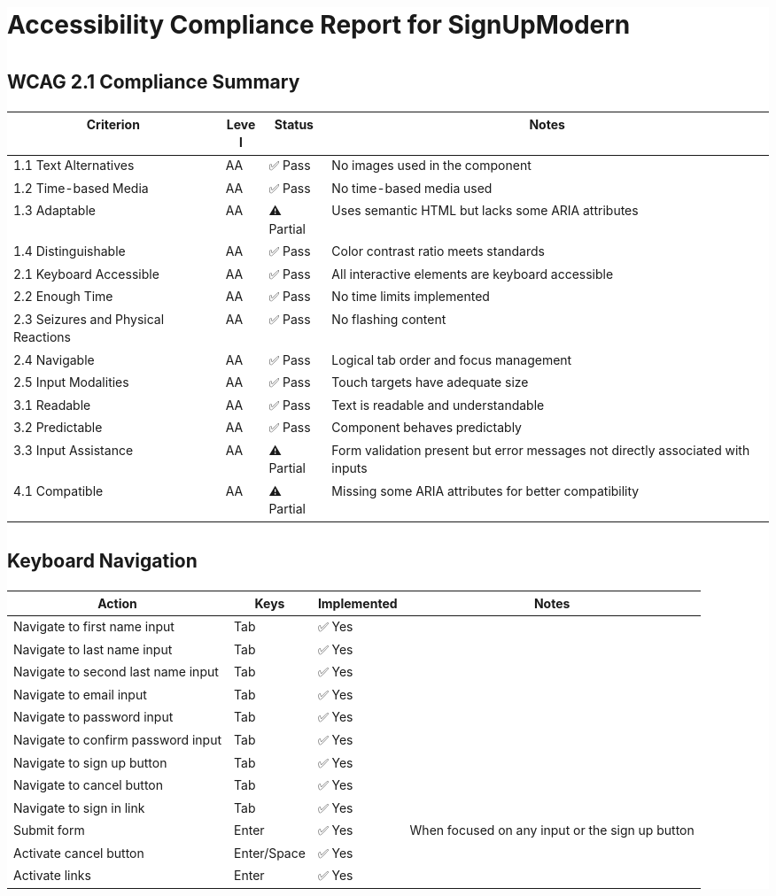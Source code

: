 # Accessibility Compliance Report for SignUpModern

## WCAG 2.1 Compliance Summary

| Criterion | Level | Status | Notes |
|-----------|-------|--------|-------|
| 1.1 Text Alternatives | AA | ✅ Pass | No images used in the component |
| 1.2 Time-based Media | AA | ✅ Pass | No time-based media used |
| 1.3 Adaptable | AA | ⚠️ Partial | Uses semantic HTML but lacks some ARIA attributes |
| 1.4 Distinguishable | AA | ✅ Pass | Color contrast ratio meets standards |
| 2.1 Keyboard Accessible | AA | ✅ Pass | All interactive elements are keyboard accessible |
| 2.2 Enough Time | AA | ✅ Pass | No time limits implemented |
| 2.3 Seizures and Physical Reactions | AA | ✅ Pass | No flashing content |
| 2.4 Navigable | AA | ✅ Pass | Logical tab order and focus management |
| 2.5 Input Modalities | AA | ✅ Pass | Touch targets have adequate size |
| 3.1 Readable | AA | ✅ Pass | Text is readable and understandable |
| 3.2 Predictable | AA | ✅ Pass | Component behaves predictably |
| 3.3 Input Assistance | AA | ⚠️ Partial | Form validation present but error messages not directly associated with inputs |
| 4.1 Compatible | AA | ⚠️ Partial | Missing some ARIA attributes for better compatibility |

## Keyboard Navigation

| Action | Keys | Implemented | Notes |
|--------|------|-------------|-------|
| Navigate to first name input | Tab | ✅ Yes | |
| Navigate to last name input | Tab | ✅ Yes | |
| Navigate to second last name input | Tab | ✅ Yes | |
| Navigate to email input | Tab | ✅ Yes | |
| Navigate to password input | Tab | ✅ Yes | |
| Navigate to confirm password input | Tab | ✅ Yes | |
| Navigate to sign up button | Tab | ✅ Yes | |
| Navigate to cancel button | Tab | ✅ Yes | |
| Navigate to sign in link | Tab | ✅ Yes | |
| Submit form | Enter | ✅ Yes | When focused on any input or the sign up button |
| Activate cancel button | Enter/Space | ✅ Yes | |
| Activate links | Enter | ✅ Yes | |
